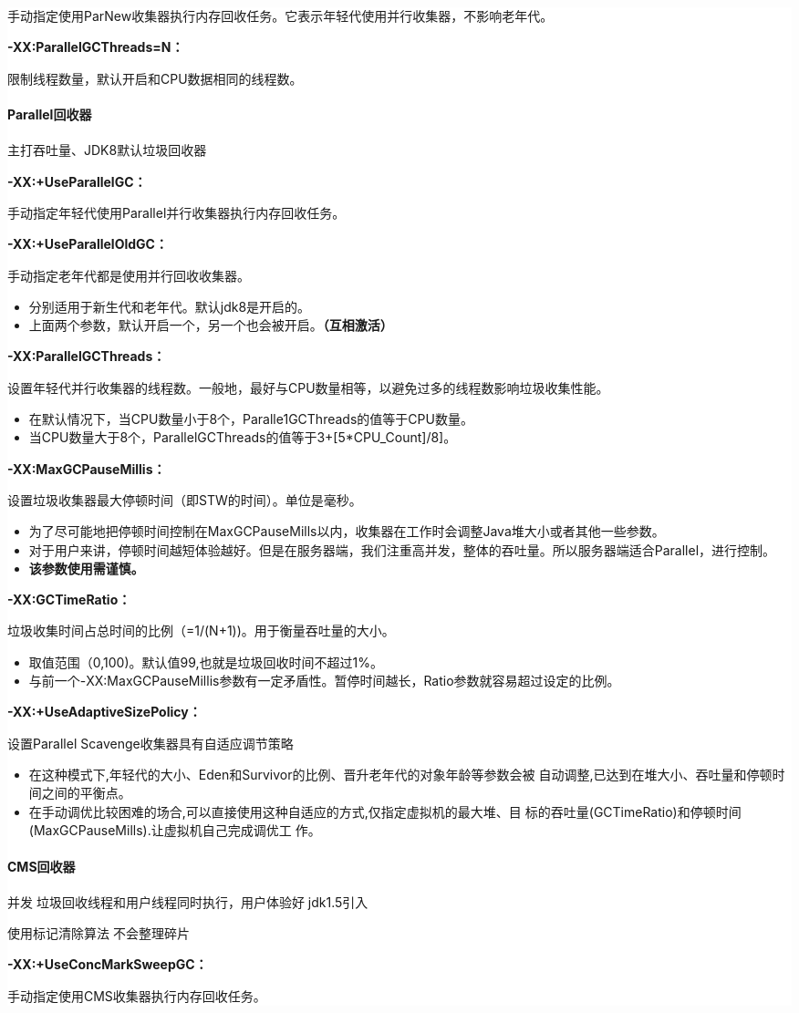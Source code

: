 手动指定使用ParNew收集器执行内存回收任务。它表示年轻代使用并行收集器，不影响老年代。

**-XX:ParallelGCThreads=N：**

限制线程数量，默认开启和CPU数据相同的线程数。

#### Parallel回收器

主打吞吐量、JDK8默认垃圾回收器



**-XX:+UseParallelGC：**

手动指定年轻代使用Parallel并行收集器执行内存回收任务。

**-XX:+UseParallelOldGC：**

手动指定老年代都是使用并行回收收集器。

- 分别适用于新生代和老年代。默认jdk8是开启的。
- 上面两个参数，默认开启一个，另一个也会被开启。**（互相激活）**

**-XX:ParallelGCThreads：**

设置年轻代并行收集器的线程数。一般地，最好与CPU数量相等，以避免过多的线程数影响垃圾收集性能。

- 在默认情况下，当CPU数量小于8个，Paralle1GCThreads的值等于CPU数量。
- 当CPU数量大于8个，ParallelGCThreads的值等于3+[5*CPU_Count]/8]。

**-XX:MaxGCPauseMillis：**

设置垃圾收集器最大停顿时间（即STW的时间）。单位是毫秒。

- 为了尽可能地把停顿时间控制在MaxGCPauseMills以内，收集器在工作时会调整Java堆大小或者其他一些参数。
- 对于用户来讲，停顿时间越短体验越好。但是在服务器端，我们注重高并发，整体的吞吐量。所以服务器端适合Parallel，进行控制。
- **该参数使用需谨慎。**

**-XX:GCTimeRatio：**

垃圾收集时间占总时间的比例（=1/(N+1))。用于衡量吞吐量的大小。

- 取值范围（0,100)。默认值99,也就是垃圾回收时间不超过1%。
- 与前一个-XX:MaxGCPauseMillis参数有一定矛盾性。暂停时间越长，Ratio参数就容易超过设定的比例。

**-XX:+UseAdaptiveSizePolicy：**

设置Parallel Scavenge收集器具有自适应调节策略

+ 在这种模式下,年轻代的大小、Eden和Survivor的比例、晋升老年代的对象年龄等参数会被 自动调整,已达到在堆大小、吞吐量和停顿时间之间的平衡点。 
+ 在手动调优比较困难的场合,可以直接使用这种自适应的方式,仅指定虚拟机的最大堆、目 标的吞吐量(GCTimeRatio)和停顿时间(MaxGCPauseMills).让虚拟机自己完成调优工 作。

#### CMS回收器

并发    垃圾回收线程和用户线程同时执行，用户体验好    jdk1.5引入

使用标记清除算法  不会整理碎片



**-XX:+UseConcMarkSweepGC：**

手动指定使用CMS收集器执行内存回收任务。
